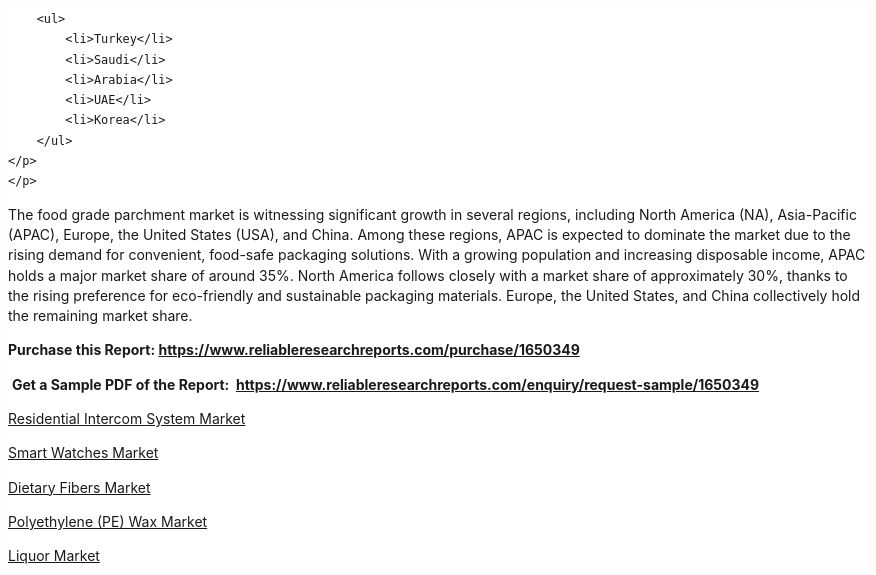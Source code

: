         <ul>
            <li>Turkey</li>
            <li>Saudi</li>
            <li>Arabia</li>
            <li>UAE</li>
            <li>Korea</li>
        </ul>
    </p>
    </p>
<p><p>The food grade parchment market is witnessing significant growth in several regions, including North America (NA), Asia-Pacific (APAC), Europe, the United States (USA), and China. Among these regions, APAC is expected to dominate the market due to the rising demand for convenient, food-safe packaging solutions. With a growing population and increasing disposable income, APAC holds a major market share of around 35%. North America follows closely with a market share of approximately 30%, thanks to the rising preference for eco-friendly and sustainable packaging materials. Europe, the United States, and China collectively hold the remaining market share.</p></p>
<p><strong>Purchase this Report: <a href="https://www.reliableresearchreports.com/purchase/1650349">https://www.reliableresearchreports.com/purchase/1650349</a></strong></p>
<p>&nbsp;<strong>Get a Sample PDF of the Report:&nbsp;&nbsp;<a href="https://www.reliableresearchreports.com/enquiry/request-sample/1650349">https://www.reliableresearchreports.com/enquiry/request-sample/1650349</a></strong></p>
<p><strong></strong></p>
<p><p><a href="https://medium.com/@fitanstorm7845/residential-intercom-system-market-size-growth-forecast-2023-2030-1c3317564db9">Residential Intercom System Market</a></p><p><a href="https://www.linkedin.com/pulse/smart-watches-market-insights-players-forecast-till-2030/">Smart Watches Market</a></p><p><a href="https://www.linkedin.com/pulse/dietary-fibers-market-research-report-unlocks-analysis/">Dietary Fibers Market</a></p><p><a href="https://www.linkedin.com/pulse/polyethylene-pe-wax-market-challenges-opportunities-growth/">Polyethylene (PE) Wax Market</a></p><p><a href="https://medium.com/@the.strong.zer0/liquor-market-size-growth-forecast-2023-2030-9625239d0c18">Liquor Market</a></p></p>